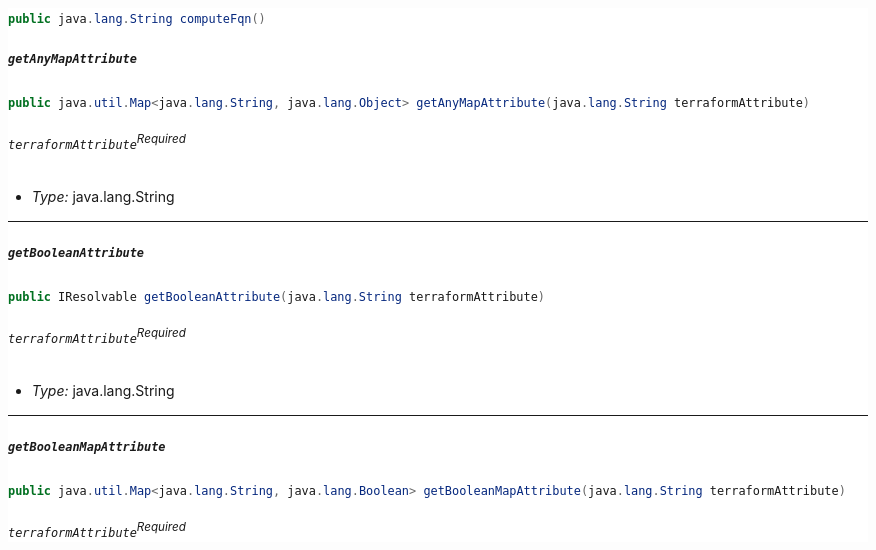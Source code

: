 ```java
public java.lang.String computeFqn()
```

##### `getAnyMapAttribute` <a name="getAnyMapAttribute" id="@cdktf/provider-ionoscloud.dataIonoscloudDataplatformCluster.DataIonoscloudDataplatformClusterConfigAOutputReference.getAnyMapAttribute"></a>

```java
public java.util.Map<java.lang.String, java.lang.Object> getAnyMapAttribute(java.lang.String terraformAttribute)
```

###### `terraformAttribute`<sup>Required</sup> <a name="terraformAttribute" id="@cdktf/provider-ionoscloud.dataIonoscloudDataplatformCluster.DataIonoscloudDataplatformClusterConfigAOutputReference.getAnyMapAttribute.parameter.terraformAttribute"></a>

- *Type:* java.lang.String

---

##### `getBooleanAttribute` <a name="getBooleanAttribute" id="@cdktf/provider-ionoscloud.dataIonoscloudDataplatformCluster.DataIonoscloudDataplatformClusterConfigAOutputReference.getBooleanAttribute"></a>

```java
public IResolvable getBooleanAttribute(java.lang.String terraformAttribute)
```

###### `terraformAttribute`<sup>Required</sup> <a name="terraformAttribute" id="@cdktf/provider-ionoscloud.dataIonoscloudDataplatformCluster.DataIonoscloudDataplatformClusterConfigAOutputReference.getBooleanAttribute.parameter.terraformAttribute"></a>

- *Type:* java.lang.String

---

##### `getBooleanMapAttribute` <a name="getBooleanMapAttribute" id="@cdktf/provider-ionoscloud.dataIonoscloudDataplatformCluster.DataIonoscloudDataplatformClusterConfigAOutputReference.getBooleanMapAttribute"></a>

```java
public java.util.Map<java.lang.String, java.lang.Boolean> getBooleanMapAttribute(java.lang.String terraformAttribute)
```

###### `terraformAttribute`<sup>Required</sup> <a name="terraformAttribute" id="@cdktf/provider-ionoscloud.dataIonoscloudDataplatformCluster.DataIonoscloudDataplatformClusterConfigAOutputReference.getBooleanMapAttribute.parameter.terraformAttribute"></a>
